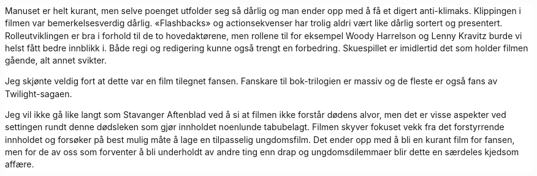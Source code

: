 Manuset er helt kurant, men selve poenget utfolder seg så dårlig og man ender opp med å få et digert anti-klimaks. Klippingen i filmen var bemerkelsesverdig dårlig. «Flashbacks» og actionsekvenser har trolig aldri vært like dårlig sortert og presentert. Rolleutviklingen er bra i forhold til de to hovedaktørene, men rollene til for eksempel Woody Harrelson og Lenny Kravitz burde vi helst fått bedre innblikk i. Både regi og redigering kunne også trengt en forbedring. Skuespillet er imidlertid det som holder filmen gående, alt annet svikter.

Jeg skjønte veldig fort at dette var en film tilegnet fansen. Fanskare til bok-trilogien er massiv og de fleste er også fans av Twilight-sagaen.

Jeg vil ikke gå like langt som Stavanger Aftenblad ved å si at filmen ikke forstår dødens alvor, men det er visse aspekter ved settingen rundt denne dødsleken som gjør innholdet noenlunde tabubelagt. Filmen skyver fokuset vekk fra det forstyrrende innholdet og forsøker på best mulig måte å lage en tilpasselig ungdomsfilm. Det ender opp med å bli en kurant film for fansen, men for de av oss som forventer å bli underholdt av andre ting enn drap og ungdomsdilemmaer blir dette en særdeles kjedsom affære.
